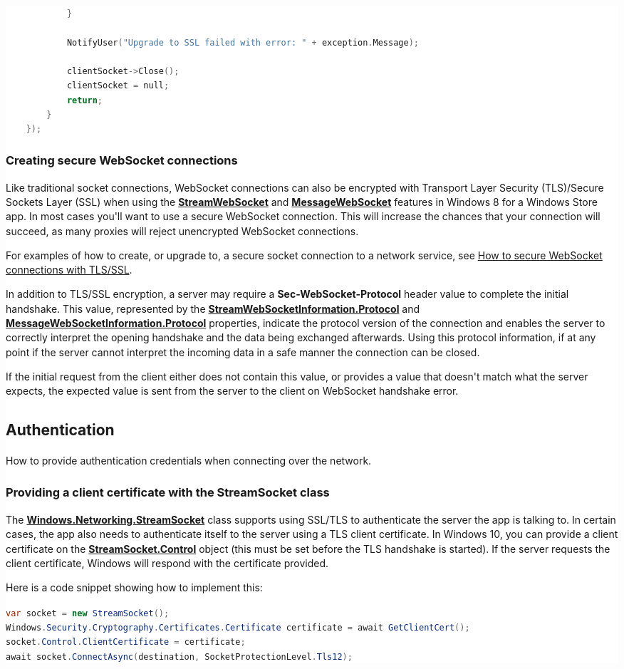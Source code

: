 ```cpp
            }

            NotifyUser("Upgrade to SSL failed with error: " + exception.Message);

            clientSocket->Close();
            clientSocket = null; 
            return;
        }
    });
```

### Creating secure WebSocket connections

Like traditional socket connections, WebSocket connections can also be encrypted with Transport Layer Security (TLS)/Secure Sockets Layer (SSL) when using the [**StreamWebSocket**](https://msdn.microsoft.com/library/windows/apps/br226923) and [**MessageWebSocket**](https://msdn.microsoft.com/library/windows/apps/br226842) features in Windows 8 for a Windows Store app. In most cases you'll want to use a secure WebSocket connection. This will increase the chances that your connection will succeed, as many proxies will reject unencrypted WebSocket connections.

For examples of how to create, or upgrade to, a secure socket connection to a network service, see [How to secure WebSocket connections with TLS/SSL](https://msdn.microsoft.com/library/windows/apps/xaml/hh994399).

In addition to TLS/SSL encryption, a server may require a **Sec-WebSocket-Protocol** header value to complete the initial handshake. This value, represented by the [**StreamWebSocketInformation.Protocol**](https://msdn.microsoft.com/library/windows/apps/hh701514) and [**MessageWebSocketInformation.Protocol**](https://msdn.microsoft.com/library/windows/apps/hh701358) properties, indicate the protocol version of the connection and enables the server to correctly interpret the opening handshake and the data being exchanged afterwards. Using this protocol information, if at any point if the server cannot interpret the incoming data in a safe manner the connection can be closed.

If the initial request from the client either does not contain this value, or provides a value that doesn't match what the server expects, the expected value is sent from the server to the client on WebSocket handshake error.

## Authentication

How to provide authentication credentials when connecting over the network.

### Providing a client certificate with the StreamSocket class

The [**Windows.Networking.StreamSocket**](https://msdn.microsoft.com/library/windows/apps/br226882) class supports using SSL/TLS to authenticate the server the app is talking to. In certain cases, the app also needs to authenticate itself to the server using a TLS client certificate. In Windows 10, you can provide a client certificate on the [**StreamSocket.Control**](https://msdn.microsoft.com/library/windows/apps/br226893) object (this must be set before the TLS handshake is started). If the server requests the client certificate, Windows will respond with the certificate provided.

Here is a code snippet showing how to implement this:

```csharp
var socket = new StreamSocket();
Windows.Security.Cryptography.Certificates.Certificate certificate = await GetClientCert();
socket.Control.ClientCertificate = certificate;
await socket.ConnectAsync(destination, SocketProtectionLevel.Tls12);
```

